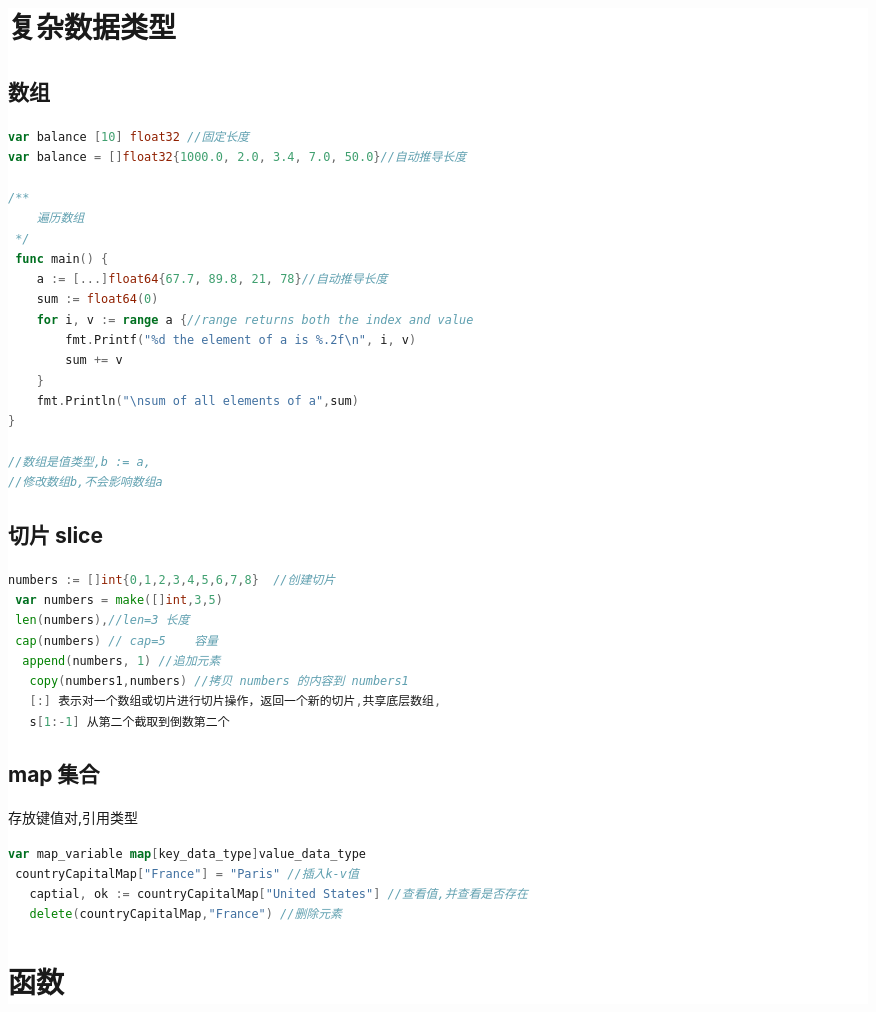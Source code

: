 # 复杂数据类型

## 数组

```go
var balance [10] float32 //固定长度
var balance = []float32{1000.0, 2.0, 3.4, 7.0, 50.0}//自动推导长度

/**
    遍历数组
 */
 func main() {
    a := [...]float64{67.7, 89.8, 21, 78}//自动推导长度
    sum := float64(0)
    for i, v := range a {//range returns both the index and value
        fmt.Printf("%d the element of a is %.2f\n", i, v)
        sum += v
    }
    fmt.Println("\nsum of all elements of a",sum)
}

//数组是值类型,b := a,
//修改数组b,不会影响数组a
```

## 切片 slice

```go
numbers := []int{0,1,2,3,4,5,6,7,8}  //创建切片
 var numbers = make([]int,3,5)
 len(numbers),//len=3 长度
 cap(numbers) // cap=5    容量
  append(numbers, 1) //追加元素
   copy(numbers1,numbers) //拷贝 numbers 的内容到 numbers1
   [:] 表示对一个数组或切片进行切片操作，返回一个新的切片,共享底层数组,
   s[1:-1] 从第二个截取到倒数第二个
```

## map 集合

存放键值对,引用类型

```go
var map_variable map[key_data_type]value_data_type
 countryCapitalMap["France"] = "Paris" //插入k-v值
   captial, ok := countryCapitalMap["United States"] //查看值,并查看是否存在
   delete(countryCapitalMap,"France") //删除元素
```

# 函数
